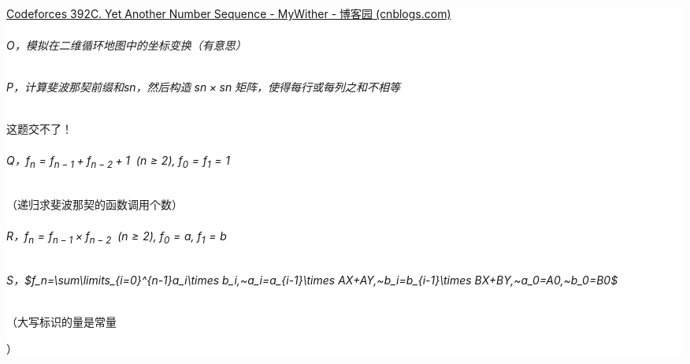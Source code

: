 [Codeforces 392C. Yet Another Number Sequence - MyWither - 博客园 (cnblogs.com)](https://www.cnblogs.com/MyWither/p/3556523.html)

###### O，模拟在二维循环地图中的坐标变换（有意思）

###### P，计算斐波那契前缀和sn，然后构造 $sn\times sn$ 矩阵，使得每行或每列之和不相等

这题交不了！

###### Q，$f_n=f_{n-1}+f_{n-2}+1~~(n\ge2),~f_0=f_1=1$

（递归求斐波那契的函数调用个数）

###### R，$f_n=f_{n-1}\times f_{n-2}~~(n\ge 2),~f_0=a,~f_1=b$

###### S，$f_n=\sum\limits_{i=0}^{n-1}a_i\times b_i,~a_i=a_{i-1}\times AX+AY,~b_i=b_{i-1}\times BX+BY,~a_0=A0,~b_0=B0$

（大写标识的量是常量

）
